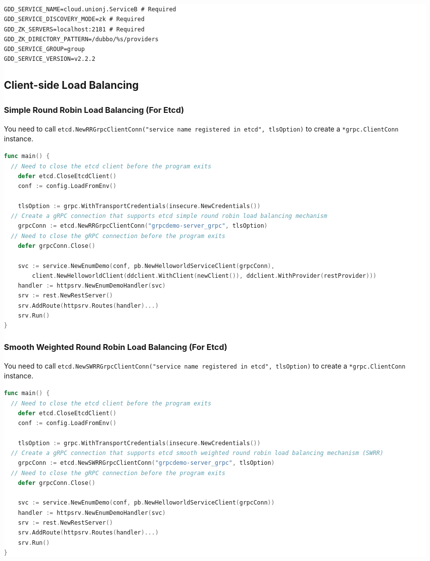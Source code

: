 ```shell
GDD_SERVICE_NAME=cloud.unionj.ServiceB # Required
GDD_SERVICE_DISCOVERY_MODE=zk # Required
GDD_ZK_SERVERS=localhost:2181 # Required
GDD_ZK_DIRECTORY_PATTERN=/dubbo/%s/providers
GDD_SERVICE_GROUP=group
GDD_SERVICE_VERSION=v2.2.2
```

## Client-side Load Balancing

### Simple Round Robin Load Balancing (For Etcd)

You need to call `etcd.NewRRGrpcClientConn("service name registered in etcd", tlsOption)` to create a `*grpc.ClientConn` instance.

```go
func main() {
  // Need to close the etcd client before the program exits
	defer etcd.CloseEtcdClient()
	conf := config.LoadFromEnv()

	tlsOption := grpc.WithTransportCredentials(insecure.NewCredentials())
  // Create a gRPC connection that supports etcd simple round robin load balancing mechanism
	grpcConn := etcd.NewRRGrpcClientConn("grpcdemo-server_grpc", tlsOption)
  // Need to close the gRPC connection before the program exits
	defer grpcConn.Close()

	svc := service.NewEnumDemo(conf, pb.NewHelloworldServiceClient(grpcConn),
		client.NewHelloworldClient(ddclient.WithClient(newClient()), ddclient.WithProvider(restProvider)))
	handler := httpsrv.NewEnumDemoHandler(svc)
	srv := rest.NewRestServer()
	srv.AddRoute(httpsrv.Routes(handler)...)
	srv.Run()
}
```

### Smooth Weighted Round Robin Load Balancing (For Etcd)

You need to call `etcd.NewSWRRGrpcClientConn("service name registered in etcd", tlsOption)` to create a `*grpc.ClientConn` instance.

```go
func main() {
  // Need to close the etcd client before the program exits
	defer etcd.CloseEtcdClient()
	conf := config.LoadFromEnv()

	tlsOption := grpc.WithTransportCredentials(insecure.NewCredentials())
  // Create a gRPC connection that supports etcd smooth weighted round robin load balancing mechanism (SWRR)
	grpcConn := etcd.NewSWRRGrpcClientConn("grpcdemo-server_grpc", tlsOption)
  // Need to close the gRPC connection before the program exits
	defer grpcConn.Close()

	svc := service.NewEnumDemo(conf, pb.NewHelloworldServiceClient(grpcConn))
	handler := httpsrv.NewEnumDemoHandler(svc)
	srv := rest.NewRestServer()
	srv.AddRoute(httpsrv.Routes(handler)...)
	srv.Run()
}
```
